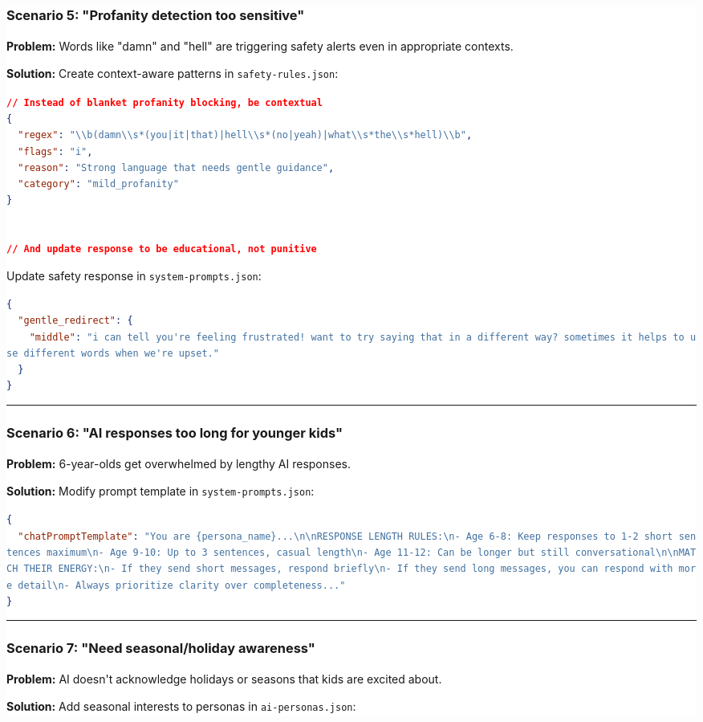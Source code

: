 ### Scenario 5: "Profanity detection too sensitive"

**Problem:** Words like "damn" and "hell" are triggering safety alerts even in appropriate contexts.

**Solution:** Create context-aware patterns in `safety-rules.json`:

```json
// Instead of blanket profanity blocking, be contextual
{
  "regex": "\\b(damn\\s*(you|it|that)|hell\\s*(no|yeah)|what\\s*the\\s*hell)\\b",
  "flags": "i",
  "reason": "Strong language that needs gentle guidance",
  "category": "mild_profanity"
}


// And update response to be educational, not punitive
```

Update safety response in `system-prompts.json`:

```json
{
  "gentle_redirect": {
    "middle": "i can tell you're feeling frustrated! want to try saying that in a different way? sometimes it helps to use different words when we're upset."
  }
}
```

---

### Scenario 6: "AI responses too long for younger kids"

**Problem:** 6-year-olds get overwhelmed by lengthy AI responses.

**Solution:** Modify prompt template in `system-prompts.json`:

```json
{
  "chatPromptTemplate": "You are {persona_name}...\n\nRESPONSE LENGTH RULES:\n- Age 6-8: Keep responses to 1-2 short sentences maximum\n- Age 9-10: Up to 3 sentences, casual length\n- Age 11-12: Can be longer but still conversational\n\nMATCH THEIR ENERGY:\n- If they send short messages, respond briefly\n- If they send long messages, you can respond with more detail\n- Always prioritize clarity over completeness..."
}
```

---

### Scenario 7: "Need seasonal/holiday awareness"

**Problem:** AI doesn't acknowledge holidays or seasons that kids are excited about.

**Solution:** Add seasonal interests to personas in `ai-personas.json`:
